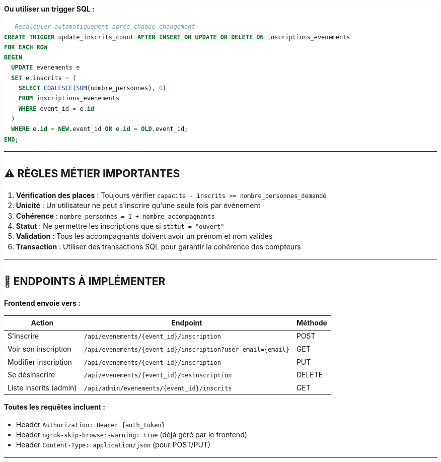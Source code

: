 **Ou utiliser un trigger SQL :**

```sql
-- Recalculer automatiquement après chaque changement
CREATE TRIGGER update_inscrits_count AFTER INSERT OR UPDATE OR DELETE ON inscriptions_evenements
FOR EACH ROW
BEGIN
  UPDATE evenements e
  SET e.inscrits = (
    SELECT COALESCE(SUM(nombre_personnes), 0)
    FROM inscriptions_evenements
    WHERE event_id = e.id
  )
  WHERE e.id = NEW.event_id OR e.id = OLD.event_id;
END;
```

---

## ⚠️ RÈGLES MÉTIER IMPORTANTES

1. **Vérification des places** : Toujours vérifier `capacite - inscrits >= nombre_personnes_demandé`
2. **Unicité** : Un utilisateur ne peut s'inscrire qu'une seule fois par événement
3. **Cohérence** : `nombre_personnes = 1 + nombre_accompagnants`
4. **Statut** : Ne permettre les inscriptions que si `statut = "ouvert"`
5. **Validation** : Tous les accompagnants doivent avoir un prénom et nom valides
6. **Transaction** : Utiliser des transactions SQL pour garantir la cohérence des compteurs

---

## 🎯 ENDPOINTS À IMPLÉMENTER

**Frontend envoie vers :**

| Action                 | Endpoint                                                    | Méthode |
| ---------------------- | ----------------------------------------------------------- | ------- |
| S'inscrire             | `/api/evenements/{event_id}/inscription`                    | POST    |
| Voir son inscription   | `/api/evenements/{event_id}/inscription?user_email={email}` | GET     |
| Modifier inscription   | `/api/evenements/{event_id}/inscription`                    | PUT     |
| Se désinscrire         | `/api/evenements/{event_id}/desinscription`                 | DELETE  |
| Liste inscrits (admin) | `/api/admin/evenements/{event_id}/inscrits`                 | GET     |

**Toutes les requêtes incluent :**

- Header `Authorization: Bearer {auth_token}`
- Header `ngrok-skip-browser-warning: true` (déjà géré par le frontend)
- Header `Content-Type: application/json` (pour POST/PUT)

---
